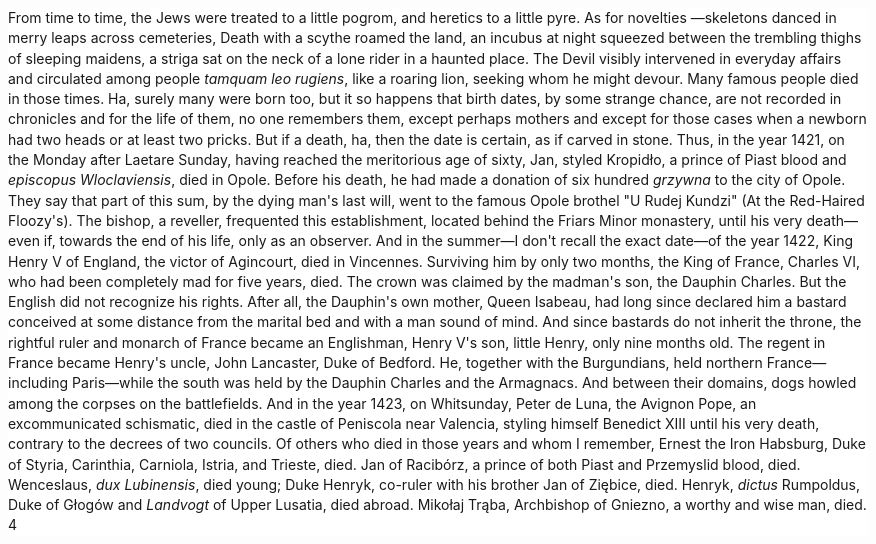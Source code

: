 From time to time, the Jews were treated to a little pogrom, and heretics to a little pyre. As for novelties
—skeletons danced in merry leaps
across cemeteries, Death with a scythe roamed the land, an incubus at night squeezed between the trembling thighs of sleeping
maidens,
a striga sat on the neck of a lone rider in a haunted place. The Devil visibly intervened in everyday affairs and circulated among people *tamquam leo rugiens*, like a roaring lion, seeking whom he might devour.
Many famous people died in those times. Ha, surely many were born too,
but it so happens that birth dates, by some strange chance, are not recorded in chronicles and for the life of them, no one remembers them, except
perhaps mothers and except
for those cases when a newborn had two heads or at least two pricks. But if a death, ha, then the date is certain, as if carved in stone.
Thus, in the year 1421, on the Monday after Laetare Sunday, having reached the meritorious age of sixty, Jan, styled Kropidło, a prince of
Piast blood and *episcopus Wloclaviensis*, died in Opole. Before his death, he had made a donation of six hundred *grzywna* to the city of Opole. They say that part of this sum, by the dying man's last will,
went to the famous Opole brothel "U Rudej Kundzi" (At the Red-Haired Floozy's). The bishop, a reveller,
frequented this establishment, located behind the Friars Minor monastery, until his very death—even if, towards the end of his life, only as an observer.
And in the summer—I don't recall the exact date—of the year 1422, King
Henry V of England, the victor of Agincourt, died in Vincennes. Surviving him by only two months,
the King of France, Charles VI, who had been completely mad for five years, died. The crown was claimed
by the madman's son, the Dauphin Charles. But the English did not recognize his rights. After all,
the Dauphin's own mother, Queen Isabeau, had long since declared him a bastard conceived
at some distance from the marital bed and with a man sound of mind.
And since bastards do not inherit the throne, the rightful ruler and monarch of France became an Englishman, Henry V's son, little Henry, only nine months old.
The regent in France became Henry's uncle, John Lancaster, Duke of Bedford. He,
together with the Burgundians, held northern France—including Paris—while the south
was held by the Dauphin Charles and the Armagnacs. And between their domains, dogs howled among the corpses on the battlefields.
And in the year 1423, on Whitsunday,
Peter de Luna, the Avignon Pope, an excommunicated schismatic, died in the castle of Peniscola near Valencia,
styling himself Benedict
XIII until his very death, contrary to the decrees of two councils.
Of others who died in those years and whom I remember, Ernest the Iron Habsburg, Duke of Styria, Carinthia, Carniola, Istria, and Trieste, died. Jan of Racibórz,
a prince of both Piast and Przemyslid blood, died. Wenceslaus,
*dux Lubinensis*, died young; Duke Henryk, co-ruler with his brother Jan of Ziębice, died.
Henryk, *dictus* Rumpoldus, Duke of Głogów and *Landvogt* of Upper Lusatia, died abroad. Mikołaj Trąba,
Archbishop of Gniezno, a worthy and wise man, died.
4
